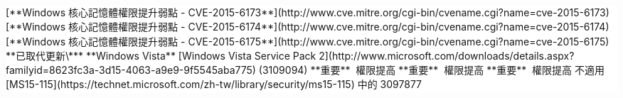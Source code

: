 </td>
<td style="border:1px solid black;">
[**Windows 核心記憶體權限提升弱點 - CVE-2015-6173**](http://www.cve.mitre.org/cgi-bin/cvename.cgi?name=cve-2015-6173)

</td>
<td style="border:1px solid black;">
[**Windows 核心記憶體權限提升弱點 - CVE-2015-6174**](http://www.cve.mitre.org/cgi-bin/cvename.cgi?name=cve-2015-6174)

</td>
<td style="border:1px solid black;">
[**Windows 核心記憶體權限提升弱點 - CVE-2015-6175**](http://www.cve.mitre.org/cgi-bin/cvename.cgi?name=cve-2015-6175)

</td>
<td style="border:1px solid black;">
**已取代更新\***

</td>
</tr>
<tr>
<td style="border:1px solid black;" colspan="6">
**Windows Vista**

</td>
</tr>
<tr>
<td style="border:1px solid black;">
[Windows Vista Service Pack 2](http://www.microsoft.com/downloads/details.aspx?familyid=8623fc3a-3d15-4063-a9e9-9f5545aba775)  
(3109094)

</td>
<td style="border:1px solid black;">
**重要**   
權限提高

</td>
<td style="border:1px solid black;">
**重要**   
權限提高

</td>
<td style="border:1px solid black;">
**重要**   
權限提高

</td>
<td style="border:1px solid black;">
不適用

</td>
<td style="border:1px solid black;">
[MS15-115](https://technet.microsoft.com/zh-tw/library/security/ms15-115) 中的 3097877
